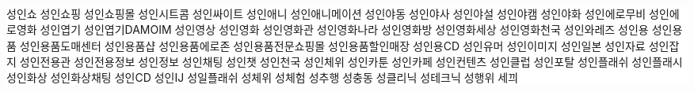 성인쇼
성인쇼핑
성인쇼핑몰
성인시트콤
성인싸이트
성인애니
성인애니메이션
성인야동
성인야사
성인야설
성인야캠
성인야화
성인에로무비
성인에로영화
성인엽기
성인엽기DAMOIM
성인영상
성인영화
성인영화관
성인영화나라
성인영화방
성인영화세상
성인영화천국
성인와레즈
성인용
성인용품
성인용품도매센터
성인용품샵
성인용품에로존
성인용품전문쇼핑몰
성인용품할인매장
성인용CD
성인유머
성인이미지
성인일본
성인자료
성인잡지
성인전용관
성인전용정보
성인정보
성인채팅
성인챗
성인천국
성인체위
성인카툰
성인카페
성인컨텐츠
성인클럽
성인포탈
성인플래쉬
성인플래시
성인화상
성인화상채팅
성인CD
성인IJ
성일플래쉬
성체위
성체험
성추행
성충동
성클리닉
성테크닉
성행위
세끠